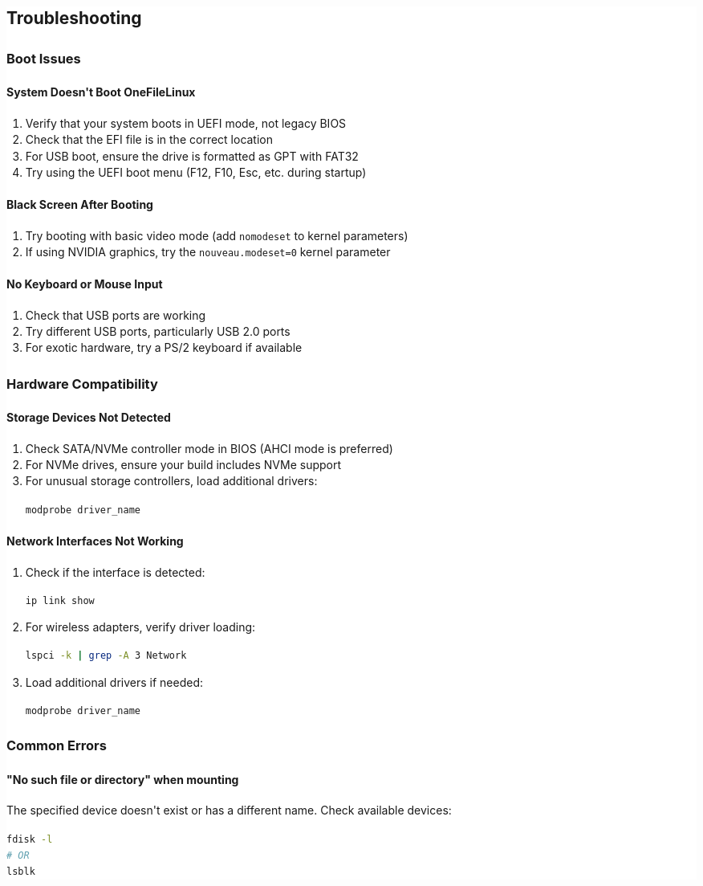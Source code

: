 ## Troubleshooting

### Boot Issues

#### System Doesn't Boot OneFileLinux

1. Verify that your system boots in UEFI mode, not legacy BIOS
2. Check that the EFI file is in the correct location
3. For USB boot, ensure the drive is formatted as GPT with FAT32
4. Try using the UEFI boot menu (F12, F10, Esc, etc. during startup)

#### Black Screen After Booting

1. Try booting with basic video mode (add `nomodeset` to kernel parameters)
2. If using NVIDIA graphics, try the `nouveau.modeset=0` kernel parameter

#### No Keyboard or Mouse Input

1. Check that USB ports are working
2. Try different USB ports, particularly USB 2.0 ports
3. For exotic hardware, try a PS/2 keyboard if available

### Hardware Compatibility

#### Storage Devices Not Detected

1. Check SATA/NVMe controller mode in BIOS (AHCI mode is preferred)
2. For NVMe drives, ensure your build includes NVMe support
3. For unusual storage controllers, load additional drivers:
   ```bash
   modprobe driver_name
   ```

#### Network Interfaces Not Working

1. Check if the interface is detected:
   ```bash
   ip link show
   ```
2. For wireless adapters, verify driver loading:
   ```bash
   lspci -k | grep -A 3 Network
   ```
3. Load additional drivers if needed:
   ```bash
   modprobe driver_name
   ```

### Common Errors

#### "No such file or directory" when mounting

The specified device doesn't exist or has a different name. Check available devices:
```bash
fdisk -l
# OR
lsblk
```
